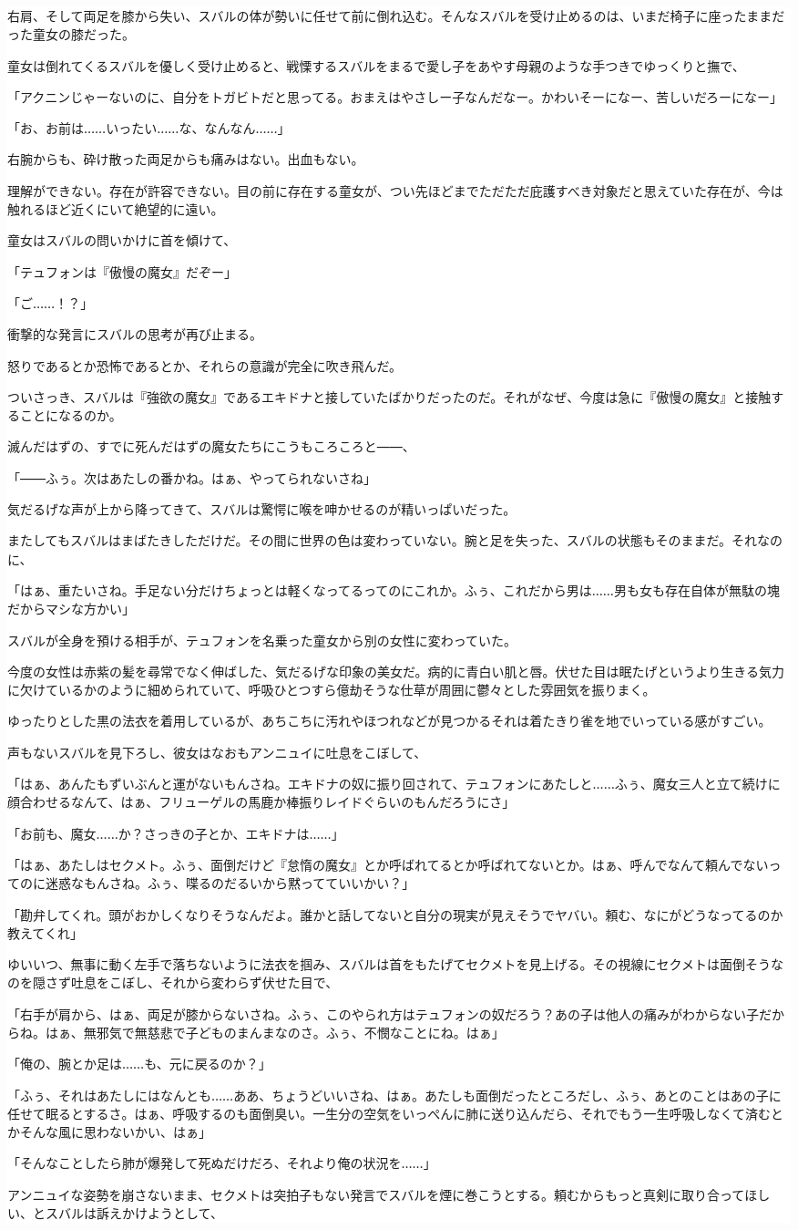右肩、そして両足を膝から失い、スバルの体が勢いに任せて前に倒れ込む。そんなスバルを受け止めるのは、いまだ椅子に座ったままだった童女の膝だった。

童女は倒れてくるスバルを優しく受け止めると、戦慄するスバルをまるで愛し子をあやす母親のような手つきでゆっくりと撫で、

「アクニンじゃーないのに、自分をトガビトだと思ってる。おまえはやさしー子なんだなー。かわいそーになー、苦しいだろーになー」

「お、お前は……いったい……な、なんなん……」

右腕からも、砕け散った両足からも痛みはない。出血もない。

理解ができない。存在が許容できない。目の前に存在する童女が、つい先ほどまでただただ庇護すべき対象だと思えていた存在が、今は触れるほど近くにいて絶望的に遠い。

童女はスバルの問いかけに首を傾けて、

「テュフォンは『傲慢の魔女』だぞー」

「ご……！？」

衝撃的な発言にスバルの思考が再び止まる。

怒りであるとか恐怖であるとか、それらの意識が完全に吹き飛んだ。

ついさっき、スバルは『強欲の魔女』であるエキドナと接していたばかりだったのだ。それがなぜ、今度は急に『傲慢の魔女』と接触することになるのか。

滅んだはずの、すでに死んだはずの魔女たちにこうもころころと――、

「――ふぅ。次はあたしの番かね。はぁ、やってられないさね」

気だるげな声が上から降ってきて、スバルは驚愕に喉を呻かせるのが精いっぱいだった。

またしてもスバルはまばたきしただけだ。その間に世界の色は変わっていない。腕と足を失った、スバルの状態もそのままだ。それなのに、

「はぁ、重たいさね。手足ない分だけちょっとは軽くなってるってのにこれか。ふぅ、これだから男は……男も女も存在自体が無駄の塊だからマシな方かい」

スバルが全身を預ける相手が、テュフォンを名乗った童女から別の女性に変わっていた。

今度の女性は赤紫の髪を尋常でなく伸ばした、気だるげな印象の美女だ。病的に青白い肌と唇。伏せた目は眠たげというより生きる気力に欠けているかのように細められていて、呼吸ひとつすら億劫そうな仕草が周囲に鬱々とした雰囲気を振りまく。

ゆったりとした黒の法衣を着用しているが、あちこちに汚れやほつれなどが見つかるそれは着たきり雀を地でいっている感がすごい。

声もないスバルを見下ろし、彼女はなおもアンニュイに吐息をこぼして、

「はぁ、あんたもずいぶんと運がないもんさね。エキドナの奴に振り回されて、テュフォンにあたしと……ふぅ、魔女三人と立て続けに顔合わせるなんて、はぁ、フリューゲルの馬鹿か棒振りレイドぐらいのもんだろうにさ」

「お前も、魔女……か？さっきの子とか、エキドナは……」

「はぁ、あたしはセクメト。ふぅ、面倒だけど『怠惰の魔女』とか呼ばれてるとか呼ばれてないとか。はぁ、呼んでなんて頼んでないってのに迷惑なもんさね。ふぅ、喋るのだるいから黙ってていいかい？」

「勘弁してくれ。頭がおかしくなりそうなんだよ。誰かと話してないと自分の現実が見えそうでヤバい。頼む、なにがどうなってるのか教えてくれ」

ゆいいつ、無事に動く左手で落ちないように法衣を掴み、スバルは首をもたげてセクメトを見上げる。その視線にセクメトは面倒そうなのを隠さず吐息をこぼし、それから変わらず伏せた目で、

「右手が肩から、はぁ、両足が膝からないさね。ふぅ、このやられ方はテュフォンの奴だろう？あの子は他人の痛みがわからない子だからね。はぁ、無邪気で無慈悲で子どものまんまなのさ。ふぅ、不憫なことにね。はぁ」

「俺の、腕とか足は……も、元に戻るのか？」

「ふぅ、それはあたしにはなんとも……ああ、ちょうどいいさね、はぁ。あたしも面倒だったところだし、ふぅ、あとのことはあの子に任せて眠るとするさ。はぁ、呼吸するのも面倒臭い。一生分の空気をいっぺんに肺に送り込んだら、それでもう一生呼吸しなくて済むとかそんな風に思わないかい、はぁ」

「そんなことしたら肺が爆発して死ぬだけだろ、それより俺の状況を……」

アンニュイな姿勢を崩さないまま、セクメトは突拍子もない発言でスバルを煙に巻こうとする。頼むからもっと真剣に取り合ってほしい、とスバルは訴えかけようとして、
